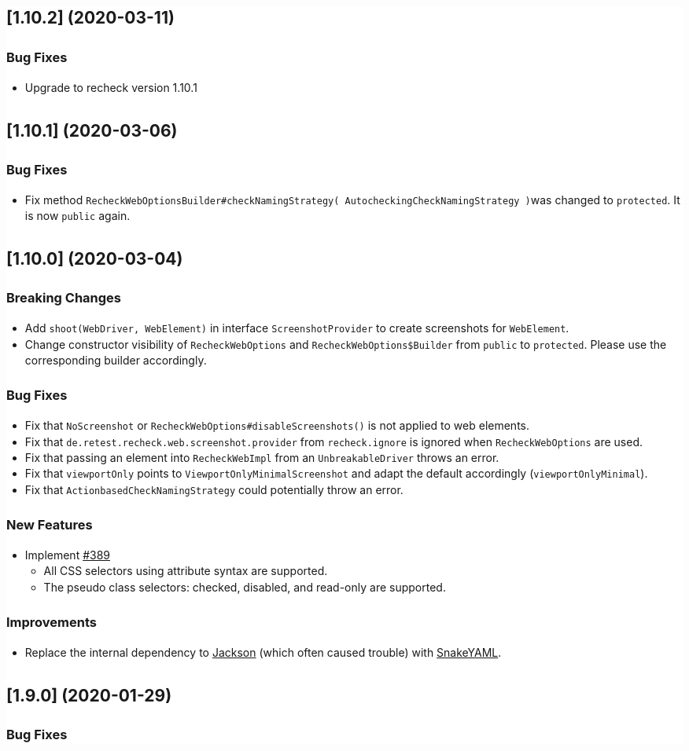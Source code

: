 
[1.10.2] (2020-03-11)
---------------------

### Bug Fixes

* Upgrade to recheck version 1.10.1


[1.10.1] (2020-03-06)
---------------------

### Bug Fixes

* Fix method `RecheckWebOptionsBuilder#checkNamingStrategy( AutocheckingCheckNamingStrategy )`was changed to `protected`. It is now `public` again.


[1.10.0] (2020-03-04)
---------------------

### Breaking Changes

* Add `shoot(WebDriver, WebElement)` in interface `ScreenshotProvider` to create screenshots for `WebElement`.
* Change constructor visibility of `RecheckWebOptions` and `RecheckWebOptions$Builder` from `public` to `protected`. Please use the corresponding builder accordingly.

### Bug Fixes

* Fix that `NoScreenshot` or `RecheckWebOptions#disableScreenshots()` is not applied to web elements.
* Fix that `de.retest.recheck.web.screenshot.provider` from `recheck.ignore` is ignored when `RecheckWebOptions` are used.
* Fix that passing an element into `RecheckWebImpl` from an `UnbreakableDriver` throws an error.
* Fix that `viewportOnly` points to `ViewportOnlyMinimalScreenshot` and adapt the default accordingly (`viewportOnlyMinimal`).
* Fix that `ActionbasedCheckNamingStrategy` could potentially throw an error.

### New Features

* Implement [#389](https://github.com/retest/recheck-web/issues/389)
    * All CSS selectors using attribute syntax are supported.
    * The pseudo class selectors: checked, disabled, and read-only are supported.

### Improvements

* Replace the internal dependency to [Jackson](https://github.com/FasterXML/jackson) (which often caused trouble) with [SnakeYAML](https://bitbucket.org/asomov/snakeyaml).


[1.9.0] (2020-01-29)
--------------------

### Bug Fixes

